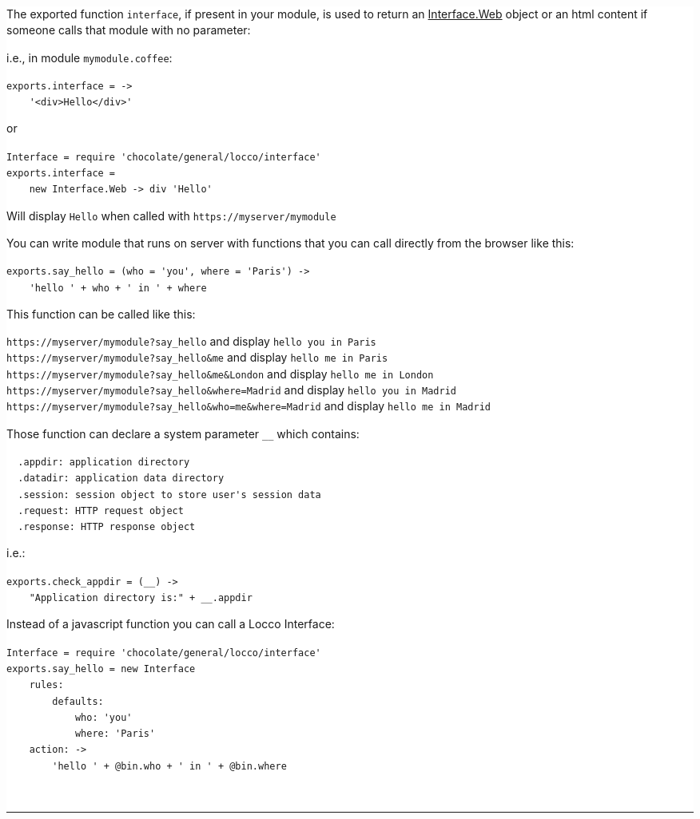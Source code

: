 The exported function `interface`, if present in your module, is used to return an [Interface.Web](#Choco-Interface-Web) object or an html content if someone calls that module with no parameter:

i.e., in module `mymodule.coffee`:

    exports.interface = ->
        '<div>Hello</div>'
        
or

    Interface = require 'chocolate/general/locco/interface'
    exports.interface = 
        new Interface.Web -> div 'Hello'

Will display `Hello` when called with `https://myserver/mymodule`

You can write module that runs on server with functions that you can call directly from the browser like this:

    exports.say_hello = (who = 'you', where = 'Paris') ->
        'hello ' + who + ' in ' + where

This function can be called like this:

`https://myserver/mymodule?say_hello` and display `hello you in Paris`  
`https://myserver/mymodule?say_hello&me` and display `hello me in Paris`  
`https://myserver/mymodule?say_hello&me&London` and display `hello me in London`  
`https://myserver/mymodule?say_hello&where=Madrid` and display `hello you in Madrid`  
`https://myserver/mymodule?say_hello&who=me&where=Madrid` and display `hello me in Madrid`  

Those function can declare a system parameter `__` which contains:

      .appdir: application directory
      .datadir: application data directory
      .session: session object to store user's session data
      .request: HTTP request object
      .response: HTTP response object

i.e.:

    exports.check_appdir = (__) ->
        "Application directory is:" + __.appdir

Instead of a javascript function you can call a Locco Interface:

    Interface = require 'chocolate/general/locco/interface'
    exports.say_hello = new Interface
        rules:
            defaults:
                who: 'you'
                where: 'Paris'
        action: ->
            'hello ' + @bin.who + ' in ' + @bin.where


&nbsp;

---
